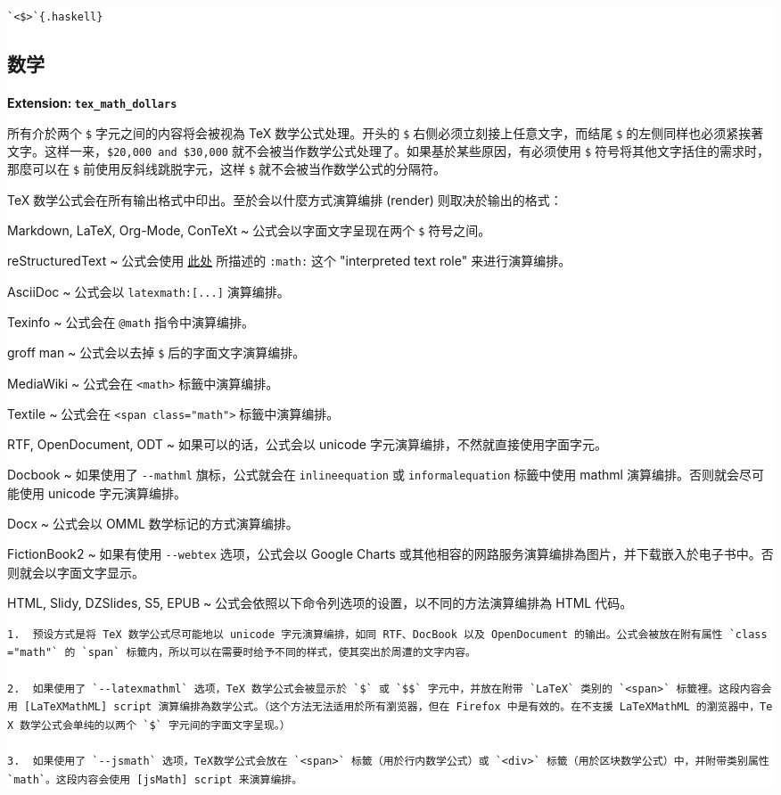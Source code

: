     `<$>`{.haskell}

数学
----

**Extension: `tex_math_dollars`**

所有介於两个 `$` 字元之间的内容将会被视為 TeX 数学公式处理。开头的 `$` 右侧必须立刻接上任意文字，而结尾 `$` 的左侧同样也必须紧挨著文字。这样一来，`$20,000 and $30,000` 就不会被当作数学公式处理了。如果基於某些原因，有必须使用 `$` 符号将其他文字括住的需求时，那麼可以在 `$` 前使用反斜线跳脱字元，这样 `$` 就不会被当作数学公式的分隔符。

TeX 数学公式会在所有输出格式中印出。至於会以什麼方式演算编排 (render) 则取决於输出的格式：

Markdown, LaTeX, Org-Mode, ConTeXt
  ~ 公式会以字面文字呈现在两个 `$` 符号之间。

reStructuredText
  ~ 公式会使用 [此处](http://www.american.edu/econ/itex2mml/mathhack.rst) 所描述的 `:math:` 这个 "interpreted text role" 来进行演算编排。
  
AsciiDoc
  ~ 公式会以 `latexmath:[...]` 演算编排。

Texinfo
  ~ 公式会在 `@math` 指令中演算编排。
  
groff man
  ~ 公式会以去掉 `$` 后的字面文字演算编排。

MediaWiki
  ~ 公式会在 `<math>` 标籤中演算编排。
  
Textile
  ~ 公式会在 `<span class="math">` 标籤中演算编排。

RTF, OpenDocument, ODT
  ~ 如果可以的话，公式会以 unicode 字元演算编排，不然就直接使用字面字元。

Docbook
  ~ 如果使用了 `--mathml` 旗标，公式就会在 `inlineequation` 或 `informalequation` 标籤中使用 mathml 演算编排。否则就会尽可能使用 unicode 字元演算编排。

Docx
  ~ 公式会以 OMML 数学标记的方式演算编排。
  
FictionBook2
  ~ 如果有使用 `--webtex` 选项，公式会以 Google Charts 或其他相容的网路服务演算编排為图片，并下载嵌入於电子书中。否则就会以字面文字显示。
  
HTML, Slidy, DZSlides, S5, EPUB
  ~ 公式会依照以下命令列选项的设置，以不同的方法演算编排為 HTML 代码。

    1.  预设方式是将 TeX 数学公式尽可能地以 unicode 字元演算编排，如同 RTF、DocBook 以及 OpenDocument 的输出。公式会被放在附有属性 `class="math"` 的 `span` 标籤内，所以可以在需要时给予不同的样式，使其突出於周遭的文字内容。
    
    2.  如果使用了 `--latexmathml` 选项，TeX 数学公式会被显示於 `$` 或 `$$` 字元中，并放在附带 `LaTeX` 类别的 `<span>` 标籤裡。这段内容会用 [LaTeXMathML] script 演算编排為数学公式。（这个方法无法适用於所有瀏览器，但在 Firefox 中是有效的。在不支援 LaTeXMathML 的瀏览器中，TeX 数学公式会单纯的以两个 `$` 字元间的字面文字呈现。）

    3.  如果使用了 `--jsmath` 选项，TeX数学公式会放在 `<span>` 标籤（用於行内数学公式）或 `<div>` 标籤（用於区块数学公式）中，并附带类别属性 `math`。这段内容会使用 [jsMath] script 来演算编排。


[home]: http://pages.tzengyuxio.me/pandoc/
[John MacFarlane]: http://johnmacfarlane.net/
[pandoc]: http://johnmacfarlane.net/pandoc/
[userguide]: http://johnmacfarlane.net/pandoc/README.html#pandocs-markdown
[source]: https://raw.github.com/tzengyuxio/pages/gh-pages/pandoc/pandoc.markdown
[template]: https://github.com/tzengyuxio/pages/blob/gh-pages/pandoc/pm-template.html5
[script]: https://github.com/tzengyuxio/pages/blob/gh-pages/pandoc/convert.sh
[^2]:  之所以有这条规则，主要是要避免以人名头文字缩写作為开头的段落所带来的混淆，像是
[^3]:  [David Wheeler](http://www.justatheory.com/computers/markup/modest-markdown-proposal.html) 对於 markdown 的建议也同时影响了我。
[PHP Markdown Extra]: http://www.michelf.com/projects/php-markdown/extra/
[^4]:  这个方案是由 Michel Fortin 在 [Markdown discussion list](http://six.pairlist.net/pipermail/markdown-discuss/2005-March/001097.html) 的讨论中所提出。
  [Emacs table mode]: http://table.sourceforge.net/
[^T1]: 译註：straight quotes 指的是左右两侧都长得一样的引号，例如我们直接在键盘上打出来的单引号或双引号；curly quotes 则是左右两侧不同，有从两侧向内包夹视觉效果的引号。
[LaTeXMathML]: http://math.etsu.edu/LaTeXMathML/
[jsMath]:  http://www.math.union.edu/~dpvc/jsmath/
[mimeTeX]: http://www.forkosh.com/mimetex.html
[gladTeX]:  http://ans.hsh.no/home/mgg/gladtex/
[MathJax]: http://www.mathjax.org/
[^5]: 这项功能尚未在 RTF, OpenDocument 或 ODT 格式上实现。在这些格式中，你会得到一个在段落中只包含自己的图片，而无图片说明。
[CSL]: http://CitationStyles.org
[markdown]: http://daringfireball.net/projects/markdown/
[reStructuredText]: http://docutils.sourceforge.net/docs/ref/rst/introduction.html